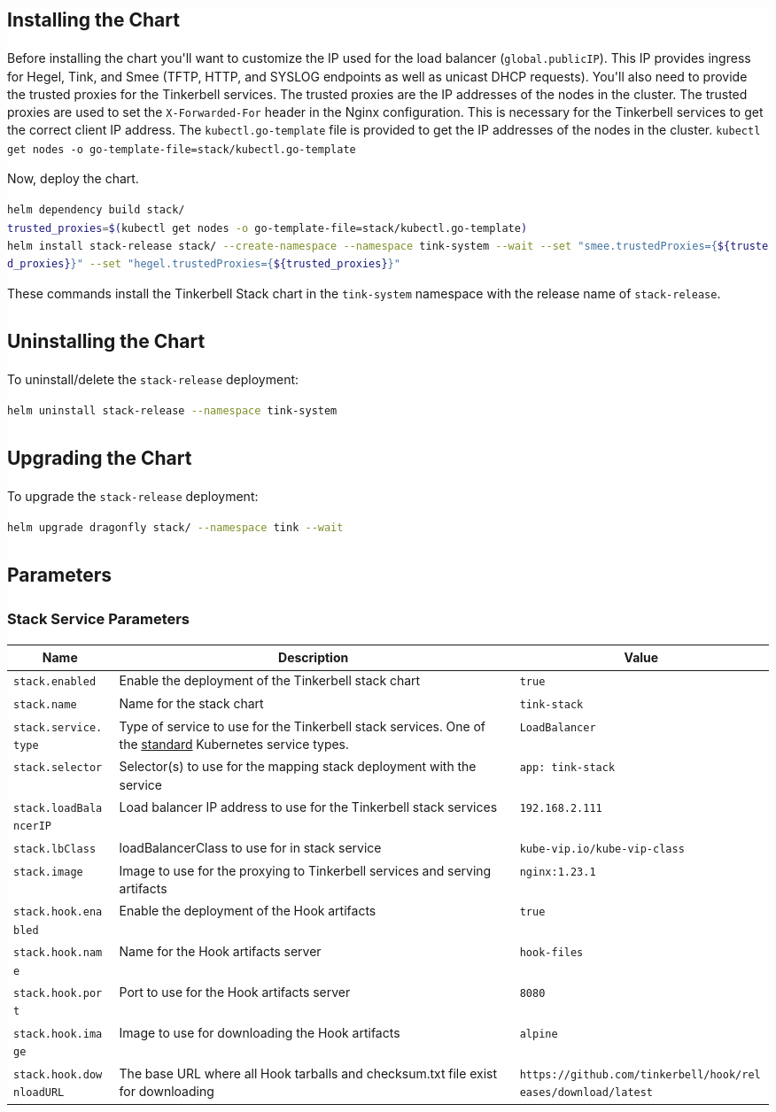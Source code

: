 ## Installing the Chart

Before installing the chart you'll want to customize the IP used for the load balancer (`global.publicIP`). This IP provides ingress for Hegel, Tink, and Smee (TFTP, HTTP, and SYSLOG endpoints as well as unicast DHCP requests). You'll also need to provide the trusted proxies for the Tinkerbell services. The trusted proxies are the IP addresses of the nodes in the cluster. The trusted proxies are used to set the `X-Forwarded-For` header in the Nginx configuration. This is necessary for the Tinkerbell services to get the correct client IP address. The `kubectl.go-template` file is provided to get the IP addresses of the nodes in the cluster. `kubectl get nodes -o go-template-file=stack/kubectl.go-template`

Now, deploy the chart.

```bash
helm dependency build stack/
trusted_proxies=$(kubectl get nodes -o go-template-file=stack/kubectl.go-template)
helm install stack-release stack/ --create-namespace --namespace tink-system --wait --set "smee.trustedProxies={${trusted_proxies}}" --set "hegel.trustedProxies={${trusted_proxies}}"
```

These commands install the Tinkerbell Stack chart in the `tink-system` namespace with the release name of `stack-release`.

## Uninstalling the Chart

To uninstall/delete the `stack-release` deployment:

```bash
helm uninstall stack-release --namespace tink-system
```

## Upgrading the Chart

To upgrade the `stack-release` deployment:

```bash
helm upgrade dragonfly stack/ --namespace tink --wait
```

## Parameters

### Stack Service Parameters

| Name | Description | Value |
| ---- | ----------- | ----- |
| `stack.enabled` | Enable the deployment of the Tinkerbell stack chart | `true` |
| `stack.name` | Name for the stack chart | `tink-stack` |
| `stack.service.type` | Type of service to use for the Tinkerbell stack services. One of the [standard](https://kubernetes.io/docs/concepts/services-networking/service/#publishing-services-service-types) Kubernetes service types. | `LoadBalancer` |
| `stack.selector` | Selector(s) to use for the mapping stack deployment with the service | `app: tink-stack` |
| `stack.loadBalancerIP` | Load balancer IP address to use for the Tinkerbell stack services | `192.168.2.111` |
| `stack.lbClass` | loadBalancerClass to use for in stack service | `kube-vip.io/kube-vip-class` |
| `stack.image` | Image to use for the proxying to Tinkerbell services and serving artifacts | `nginx:1.23.1` |
| `stack.hook.enabled` | Enable the deployment of the Hook artifacts | `true` |
| `stack.hook.name` | Name for the Hook artifacts server | `hook-files` |
| `stack.hook.port` | Port to use for the Hook artifacts server | `8080` |
| `stack.hook.image` | Image to use for downloading the Hook artifacts | `alpine` |
| `stack.hook.downloadURL` | The base URL where all Hook tarballs and checksum.txt file exist for downloading | `https://github.com/tinkerbell/hook/releases/download/latest` |
